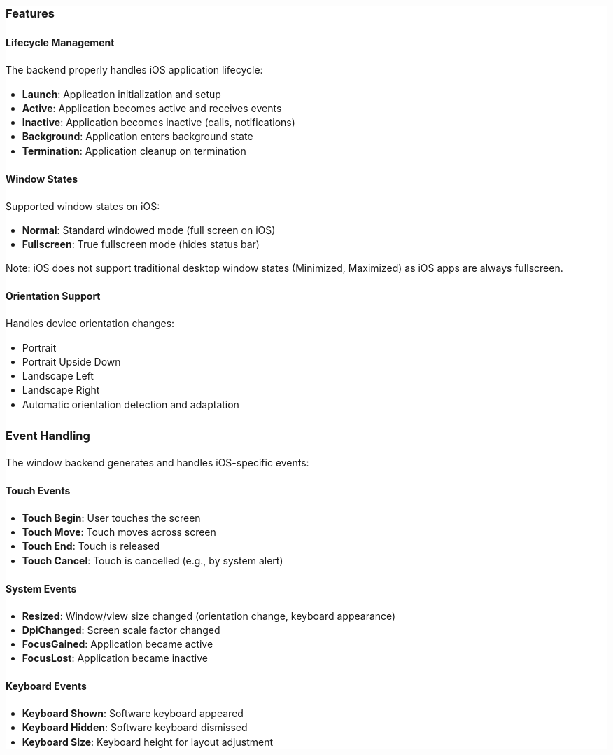 ### Features

#### Lifecycle Management

The backend properly handles iOS application lifecycle:

- **Launch**: Application initialization and setup
- **Active**: Application becomes active and receives events
- **Inactive**: Application becomes inactive (calls, notifications)
- **Background**: Application enters background state
- **Termination**: Application cleanup on termination

#### Window States

Supported window states on iOS:

- **Normal**: Standard windowed mode (full screen on iOS)
- **Fullscreen**: True fullscreen mode (hides status bar)

Note: iOS does not support traditional desktop window states (Minimized, Maximized) as iOS apps are always fullscreen.

#### Orientation Support

Handles device orientation changes:

- Portrait
- Portrait Upside Down
- Landscape Left
- Landscape Right
- Automatic orientation detection and adaptation

### Event Handling

The window backend generates and handles iOS-specific events:

#### Touch Events

- **Touch Begin**: User touches the screen
- **Touch Move**: Touch moves across screen
- **Touch End**: Touch is released
- **Touch Cancel**: Touch is cancelled (e.g., by system alert)

#### System Events

- **Resized**: Window/view size changed (orientation change, keyboard appearance)
- **DpiChanged**: Screen scale factor changed
- **FocusGained**: Application became active
- **FocusLost**: Application became inactive

#### Keyboard Events

- **Keyboard Shown**: Software keyboard appeared
- **Keyboard Hidden**: Software keyboard dismissed
- **Keyboard Size**: Keyboard height for layout adjustment
